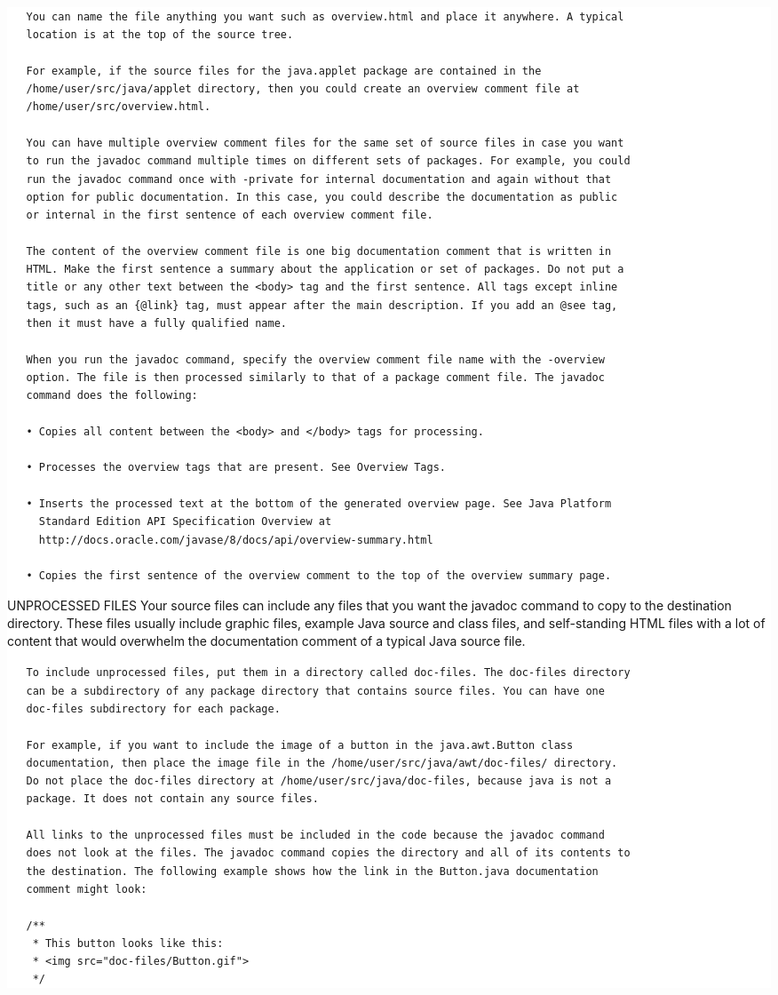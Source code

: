        You can name the file anything you want such as overview.html and place it anywhere. A typical
       location is at the top of the source tree.

       For example, if the source files for the java.applet package are contained in the
       /home/user/src/java/applet directory, then you could create an overview comment file at
       /home/user/src/overview.html.

       You can have multiple overview comment files for the same set of source files in case you want
       to run the javadoc command multiple times on different sets of packages. For example, you could
       run the javadoc command once with -private for internal documentation and again without that
       option for public documentation. In this case, you could describe the documentation as public
       or internal in the first sentence of each overview comment file.

       The content of the overview comment file is one big documentation comment that is written in
       HTML. Make the first sentence a summary about the application or set of packages. Do not put a
       title or any other text between the <body> tag and the first sentence. All tags except inline
       tags, such as an {@link} tag, must appear after the main description. If you add an @see tag,
       then it must have a fully qualified name.

       When you run the javadoc command, specify the overview comment file name with the -overview
       option. The file is then processed similarly to that of a package comment file. The javadoc
       command does the following:

       • Copies all content between the <body> and </body> tags for processing.

       • Processes the overview tags that are present. See Overview Tags.

       • Inserts the processed text at the bottom of the generated overview page. See Java Platform
         Standard Edition API Specification Overview at
         http://docs.oracle.com/javase/8/docs/api/overview-summary.html

       • Copies the first sentence of the overview comment to the top of the overview summary page.

   UNPROCESSED FILES
       Your source files can include any files that you want the javadoc command to copy to the
       destination directory. These files usually include graphic files, example Java source and class
       files, and self-standing HTML files with a lot of content that would overwhelm the
       documentation comment of a typical Java source file.

       To include unprocessed files, put them in a directory called doc-files. The doc-files directory
       can be a subdirectory of any package directory that contains source files. You can have one
       doc-files subdirectory for each package.

       For example, if you want to include the image of a button in the java.awt.Button class
       documentation, then place the image file in the /home/user/src/java/awt/doc-files/ directory.
       Do not place the doc-files directory at /home/user/src/java/doc-files, because java is not a
       package. It does not contain any source files.

       All links to the unprocessed files must be included in the code because the javadoc command
       does not look at the files. The javadoc command copies the directory and all of its contents to
       the destination. The following example shows how the link in the Button.java documentation
       comment might look:

       /**
        * This button looks like this:
        * <img src="doc-files/Button.gif">
        */

